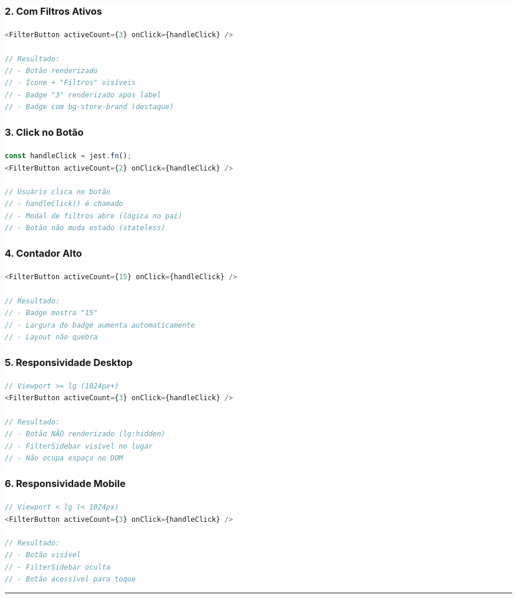 ### 2. Com Filtros Ativos
```typescript
<FilterButton activeCount={3} onClick={handleClick} />

// Resultado:
// - Botão renderizado
// - Ícone + "Filtros" visíveis
// - Badge "3" renderizado após label
// - Badge com bg-store-brand (destaque)
```

### 3. Click no Botão
```typescript
const handleClick = jest.fn();
<FilterButton activeCount={2} onClick={handleClick} />

// Usuário clica no botão
// - handleClick() é chamado
// - Modal de filtros abre (lógica no pai)
// - Botão não muda estado (stateless)
```

### 4. Contador Alto
```typescript
<FilterButton activeCount={15} onClick={handleClick} />

// Resultado:
// - Badge mostra "15"
// - Largura do badge aumenta automaticamente
// - Layout não quebra
```

### 5. Responsividade Desktop
```typescript
// Viewport >= lg (1024px+)
<FilterButton activeCount={3} onClick={handleClick} />

// Resultado:
// - Botão NÃO renderizado (lg:hidden)
// - FilterSidebar visível no lugar
// - Não ocupa espaço no DOM
```

### 6. Responsividade Mobile
```typescript
// Viewport < lg (< 1024px)
<FilterButton activeCount={3} onClick={handleClick} />

// Resultado:
// - Botão visível
// - FilterSidebar oculta
// - Botão acessível para toque
```

---